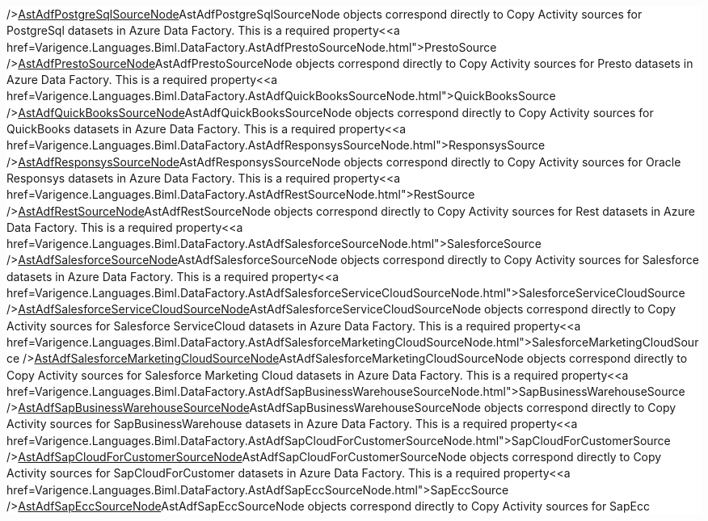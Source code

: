 /&gt;</span></td><td class="ChildType"><a href="../api-reference/Varigence.Languages.Biml.DataFactory.AstAdfPostgreSqlSourceNode.html">AstAdfPostgreSqlSourceNode</a></td><td class="ChildSummary">AstAdfPostgreSqlSourceNode objects correspond directly to Copy Activity sources for PostgreSql datasets in Azure Data Factory. This is a required property</td></tr><tr class="cd0"><td class="ChildName"><span class="punc">&lt;</span><a href=Varigence.Languages.Biml.DataFactory.AstAdfPrestoSourceNode.html">PrestoSource</a><span class="punc"> /&gt;</span></td><td class="ChildType"><a href="../api-reference/Varigence.Languages.Biml.DataFactory.AstAdfPrestoSourceNode.html">AstAdfPrestoSourceNode</a></td><td class="ChildSummary">AstAdfPrestoSourceNode objects correspond directly to Copy Activity sources for Presto datasets in Azure Data Factory. This is a required property</td></tr><tr class="cd1"><td class="ChildName"><span class="punc">&lt;</span><a href=Varigence.Languages.Biml.DataFactory.AstAdfQuickBooksSourceNode.html">QuickBooksSource</a><span class="punc"> /&gt;</span></td><td class="ChildType"><a href="../api-reference/Varigence.Languages.Biml.DataFactory.AstAdfQuickBooksSourceNode.html">AstAdfQuickBooksSourceNode</a></td><td class="ChildSummary">AstAdfQuickBooksSourceNode objects correspond directly to Copy Activity sources for QuickBooks datasets in Azure Data Factory. This is a required property</td></tr><tr class="cd0"><td class="ChildName"><span class="punc">&lt;</span><a href=Varigence.Languages.Biml.DataFactory.AstAdfResponsysSourceNode.html">ResponsysSource</a><span class="punc"> /&gt;</span></td><td class="ChildType"><a href="../api-reference/Varigence.Languages.Biml.DataFactory.AstAdfResponsysSourceNode.html">AstAdfResponsysSourceNode</a></td><td class="ChildSummary">AstAdfResponsysSourceNode objects correspond directly to Copy Activity sources for Oracle Responsys datasets in Azure Data Factory. This is a required property</td></tr><tr class="cd1"><td class="ChildName"><span class="punc">&lt;</span><a href=Varigence.Languages.Biml.DataFactory.AstAdfRestSourceNode.html">RestSource</a><span class="punc"> /&gt;</span></td><td class="ChildType"><a href="../api-reference/Varigence.Languages.Biml.DataFactory.AstAdfRestSourceNode.html">AstAdfRestSourceNode</a></td><td class="ChildSummary">AstAdfRestSourceNode objects correspond directly to Copy Activity sources for Rest datasets in Azure Data Factory. This is a required property</td></tr><tr class="cd0"><td class="ChildName"><span class="punc">&lt;</span><a href=Varigence.Languages.Biml.DataFactory.AstAdfSalesforceSourceNode.html">SalesforceSource</a><span class="punc"> /&gt;</span></td><td class="ChildType"><a href="../api-reference/Varigence.Languages.Biml.DataFactory.AstAdfSalesforceSourceNode.html">AstAdfSalesforceSourceNode</a></td><td class="ChildSummary">AstAdfSalesforceSourceNode objects correspond directly to Copy Activity sources for Salesforce datasets in Azure Data Factory. This is a required property</td></tr><tr class="cd1"><td class="ChildName"><span class="punc">&lt;</span><a href=Varigence.Languages.Biml.DataFactory.AstAdfSalesforceServiceCloudSourceNode.html">SalesforceServiceCloudSource</a><span class="punc"> /&gt;</span></td><td class="ChildType"><a href="../api-reference/Varigence.Languages.Biml.DataFactory.AstAdfSalesforceServiceCloudSourceNode.html">AstAdfSalesforceServiceCloudSourceNode</a></td><td class="ChildSummary">AstAdfSalesforceServiceCloudSourceNode objects correspond directly to Copy Activity sources for Salesforce ServiceCloud datasets in Azure Data Factory. This is a required property</td></tr><tr class="cd0"><td class="ChildName"><span class="punc">&lt;</span><a href=Varigence.Languages.Biml.DataFactory.AstAdfSalesforceMarketingCloudSourceNode.html">SalesforceMarketingCloudSource</a><span class="punc"> /&gt;</span></td><td class="ChildType"><a href="../api-reference/Varigence.Languages.Biml.DataFactory.AstAdfSalesforceMarketingCloudSourceNode.html">AstAdfSalesforceMarketingCloudSourceNode</a></td><td class="ChildSummary">AstAdfSalesforceMarketingCloudSourceNode objects correspond directly to Copy Activity sources for Salesforce Marketing Cloud datasets in Azure Data Factory. This is a required property</td></tr><tr class="cd1"><td class="ChildName"><span class="punc">&lt;</span><a href=Varigence.Languages.Biml.DataFactory.AstAdfSapBusinessWarehouseSourceNode.html">SapBusinessWarehouseSource</a><span class="punc"> /&gt;</span></td><td class="ChildType"><a href="../api-reference/Varigence.Languages.Biml.DataFactory.AstAdfSapBusinessWarehouseSourceNode.html">AstAdfSapBusinessWarehouseSourceNode</a></td><td class="ChildSummary">AstAdfSapBusinessWarehouseSourceNode objects correspond directly to Copy Activity sources for SapBusinessWarehouse datasets in Azure Data Factory. This is a required property</td></tr><tr class="cd0"><td class="ChildName"><span class="punc">&lt;</span><a href=Varigence.Languages.Biml.DataFactory.AstAdfSapCloudForCustomerSourceNode.html">SapCloudForCustomerSource</a><span class="punc"> /&gt;</span></td><td class="ChildType"><a href="../api-reference/Varigence.Languages.Biml.DataFactory.AstAdfSapCloudForCustomerSourceNode.html">AstAdfSapCloudForCustomerSourceNode</a></td><td class="ChildSummary">AstAdfSapCloudForCustomerSourceNode objects correspond directly to Copy Activity sources for SapCloudForCustomer datasets in Azure Data Factory. This is a required property</td></tr><tr class="cd1"><td class="ChildName"><span class="punc">&lt;</span><a href=Varigence.Languages.Biml.DataFactory.AstAdfSapEccSourceNode.html">SapEccSource</a><span class="punc"> /&gt;</span></td><td class="ChildType"><a href="../api-reference/Varigence.Languages.Biml.DataFactory.AstAdfSapEccSourceNode.html">AstAdfSapEccSourceNode</a></td><td class="ChildSummary">AstAdfSapEccSourceNode objects correspond directly to Copy Activity sources for SapEcc